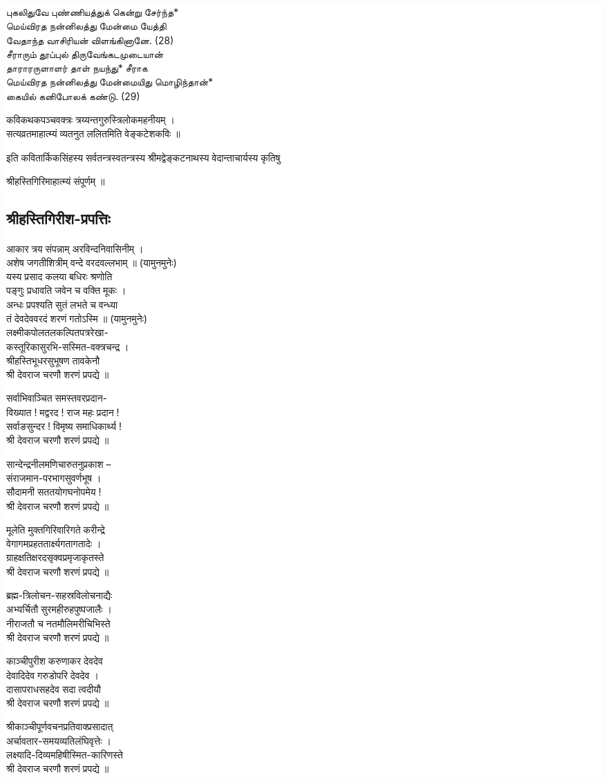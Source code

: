 புகலிதுவே புண்ணியத்துக் கென்று சேர்ந்த*  
மெய்விரத நன்னிலத்து மேன்மை யேத்தி  
வேதாந்த வாசிரியன் விளங்கினானே. (28)  
சீராரும் தூப்புல் திருவேங்கடமுடையான்  
தாராரருளாளர் தாள் நயந்து\* சீராக  
மெய்விரத நன்னிலத்து மேன்மையிது மொழிந்தான்*  
கையில் கனிபோலக் கண்டு. (29)

कविकथकपञ्चवक्त्रः त्रय्यन्तगुरुस्त्रिलोकमहनीयम् ।  
सत्यव्रतमाहात्म्यं व्यतनुत ललितमिति वेङ्कटेशकविः ॥

इति कवितार्किकसिंहस्य सर्वतन्त्रस्वतन्त्रस्य श्रीमद्वेङ्कटनाथस्य वेदान्ताचार्यस्य कृतिषु

श्रीहस्तिगिरिमाहात्म्यं संपूर्णम् ॥

## श्रीहस्तिगिरीश-प्रपत्तिः

आकार त्रय संपन्नाम् अरविन्दनिवासिनीम् ।  
अशेष जगतीशित्रीम् वन्दे वरदवल्लभाम् ॥ (यामुनमुनेः)  
यस्य प्रसाद कलया बधिरः श्रणोति  
पङ्गुः प्रधावति जवेन च वक्ति मूकः ।  
अन्धः प्रपश्यति सुतं लभते च वन्ध्या  
तं देवदेववरदं शरणं गतोऽस्मि ॥ (यामुनमुनेः)  
लक्ष्मीकपोलतलकल्पितपत्ररेखा-  
कस्तूरिकासुरभि-सस्मित-वक्त्रचन्द्र ।  
श्रीहस्तिभूधरसुभूषण तावकेनौ  
श्री देवराज चरणौ शरणं प्रपद्ये ॥

सर्वाभिवाञ्चित समस्तवरप्रदान-  
विख्यात ! मद्वरद ! राज महः प्रदान !  
सर्वाङसुन्दर ! विमृष्य समाधिकार्थ्य !  
श्री देवराज चरणौ शरणं प्रपद्ये ॥

सान्देन्द्रनीलमणिचारुतनुप्रकाश –  
संराजमान-परभागसुवर्णभूष ।  
सौदामनी सततयोगघनोपमेय !  
श्री देवराज चरणौ शरणं प्रपद्ये ॥

मूलेति मुक्तगिरिवारिगते करीन्द्रे  
वेगागमप्रहततार्क्ष्यगतागतादेः ।  
ग्राहक्षतिक्षरदसृक्वप्रमृजाकृतस्ते  
श्री देवराज चरणौ शरणं प्रपद्ये ॥

ब्रह्म-त्रिलोचन-सहस्रविलोचनाद्यैः  
अभ्यर्चितौ सुरमहीरुहपुष्पजालैः ।  
नीराजतौ च नतमौलिमरीचिभिस्ते  
श्री देवराज चरणौ शरणं प्रपद्ये ॥

काञ्चीपुरीश करुणाकर देवदेव  
देवादिदेव गरुडोपरि देवदेव ।  
दासापराधसहदेव सदा त्वदीयौ  
श्री देवराज चरणौ शरणं प्रपद्ये ॥

श्रीकाञ्चीपूर्णवचनप्रतिवाक्प्रसादात्  
अर्चावतार-समयव्यतिलंघिवृत्तेः ।  
लक्ष्यादि-दिव्यमहिषीस्मित-कारिणस्ते  
श्री देवराज चरणौ शरणं प्रपद्ये ॥

